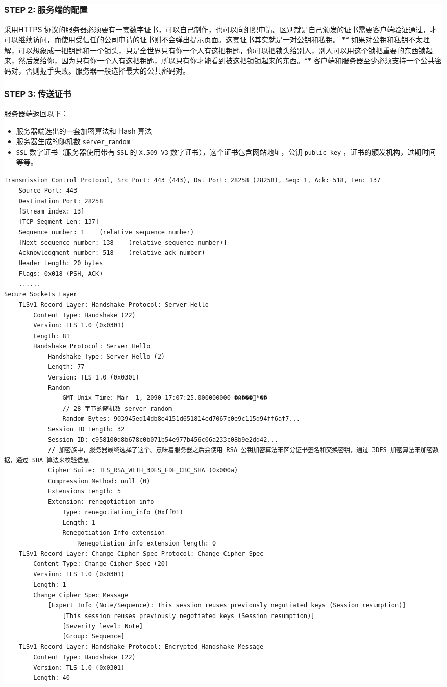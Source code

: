 ### STEP 2: 服务端的配置
采用HTTPS 协议的服务器必须要有一套数字证书，可以自己制作，也可以向组织申请。区别就是自己颁发的证书需要客户端验证通过，才可以继续访问，而使用受信任的公司申请的证书则不会弹出提示页面。这套证书其实就是一对公钥和私钥。
** 如果对公钥和私钥不太理解，可以想象成一把钥匙和一个锁头，只是全世界只有你一个人有这把钥匙，你可以把锁头给别人，别人可以用这个锁把重要的东西锁起来，然后发给你，因为只有你一个人有这把钥匙，所以只有你才能看到被这把锁锁起来的东西。** 客户端和服务器至少必须支持一个公共密码对，否则握手失败。服务器一般选择最大的公共密码对。

### STEP 3: 传送证书
服务器端返回以下：
- 服务器端选出的一套加密算法和 Hash  算法
- 服务器生成的随机数 `server_random`
- `SSL`  数字证书（服务器使用带有 `SSL`  的 `X.509 V3`  数字证书），这个证书包含网站地址，公钥 `public_key` ，证书的颁发机构，过期时间等等。

```
Transmission Control Protocol, Src Port: 443 (443), Dst Port: 28258 (28258), Seq: 1, Ack: 518, Len: 137
    Source Port: 443
    Destination Port: 28258
    [Stream index: 13]
    [TCP Segment Len: 137]
    Sequence number: 1    (relative sequence number)
    [Next sequence number: 138    (relative sequence number)]
    Acknowledgment number: 518    (relative ack number)
    Header Length: 20 bytes
    Flags: 0x018 (PSH, ACK)
    ......
Secure Sockets Layer
    TLSv1 Record Layer: Handshake Protocol: Server Hello
        Content Type: Handshake (22)
        Version: TLS 1.0 (0x0301)
        Length: 81
        Handshake Protocol: Server Hello
            Handshake Type: Server Hello (2)
            Length: 77
            Version: TLS 1.0 (0x0301)
            Random
                GMT Unix Time: Mar  1, 2090 17:07:25.000000000 �й���׼ʱ��
                // 28 字节的随机数 server_random
                Random Bytes: 903945ed14db8e4151d651814ed7067c0e9c115d94ff6af7...    
            Session ID Length: 32
            Session ID: c958100d8b678c0b071b54e977b456c06a233c08b9e2dd42...
            // 加密族中，服务器最终选择了这个。意味着服务器之后会使用 RSA 公钥加密算法来区分证书签名和交换密钥，通过 3DES 加密算法来加密数据，通过 SHA 算法来校验信息
            Cipher Suite: TLS_RSA_WITH_3DES_EDE_CBC_SHA (0x000a)    
            Compression Method: null (0)
            Extensions Length: 5
            Extension: renegotiation_info
                Type: renegotiation_info (0xff01)
                Length: 1
                Renegotiation Info extension
                    Renegotiation info extension length: 0
    TLSv1 Record Layer: Change Cipher Spec Protocol: Change Cipher Spec
        Content Type: Change Cipher Spec (20)
        Version: TLS 1.0 (0x0301)
        Length: 1
        Change Cipher Spec Message
            [Expert Info (Note/Sequence): This session reuses previously negotiated keys (Session resumption)]
                [This session reuses previously negotiated keys (Session resumption)]
                [Severity level: Note]
                [Group: Sequence]
    TLSv1 Record Layer: Handshake Protocol: Encrypted Handshake Message
        Content Type: Handshake (22)
        Version: TLS 1.0 (0x0301)
        Length: 40
```